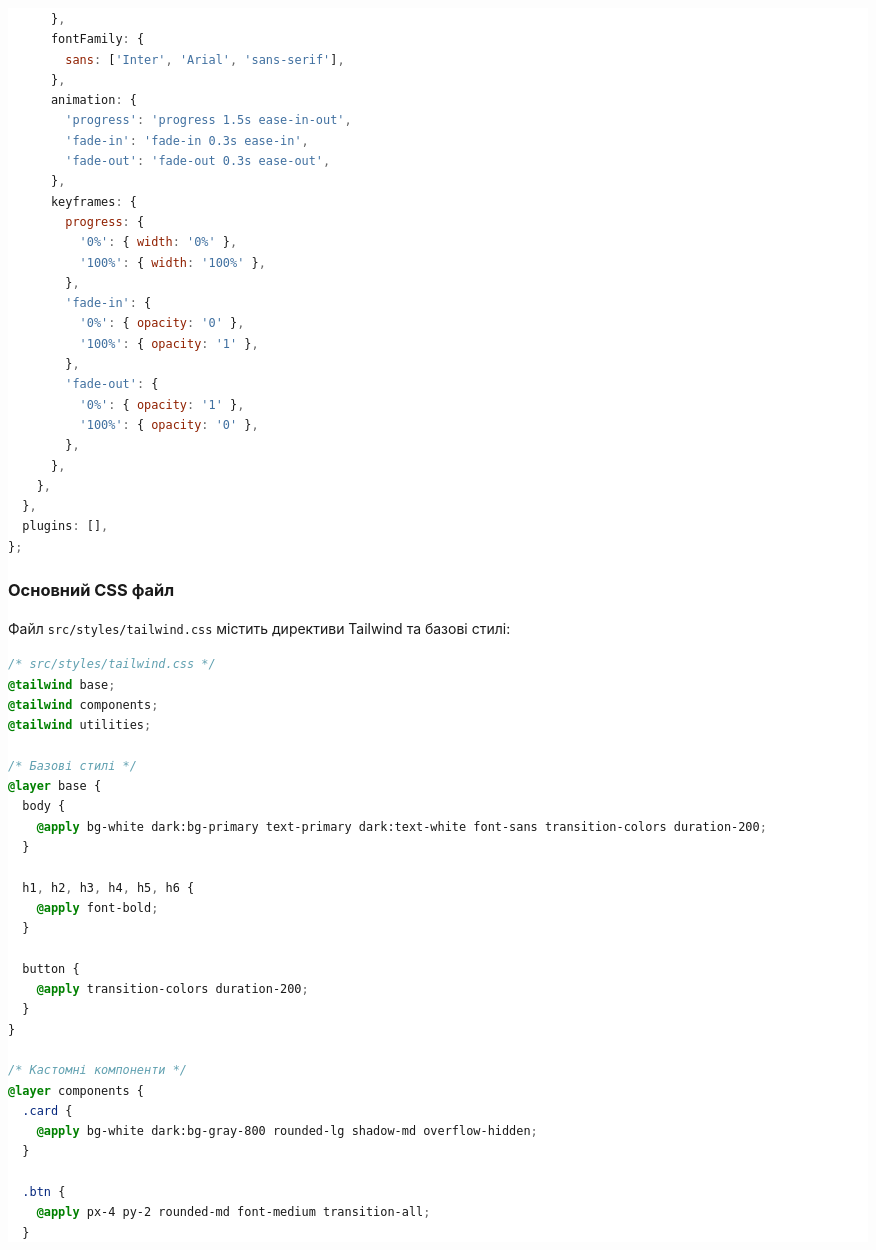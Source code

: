 ```javascript
      },
      fontFamily: {
        sans: ['Inter', 'Arial', 'sans-serif'],
      },
      animation: {
        'progress': 'progress 1.5s ease-in-out',
        'fade-in': 'fade-in 0.3s ease-in',
        'fade-out': 'fade-out 0.3s ease-out',
      },
      keyframes: {
        progress: {
          '0%': { width: '0%' },
          '100%': { width: '100%' },
        },
        'fade-in': {
          '0%': { opacity: '0' },
          '100%': { opacity: '1' },
        },
        'fade-out': {
          '0%': { opacity: '1' },
          '100%': { opacity: '0' },
        },
      },
    },
  },
  plugins: [],
};
```

### Основний CSS файл

Файл `src/styles/tailwind.css` містить директиви Tailwind та базові стилі:

```css
/* src/styles/tailwind.css */
@tailwind base;
@tailwind components;
@tailwind utilities;

/* Базові стилі */
@layer base {
  body {
    @apply bg-white dark:bg-primary text-primary dark:text-white font-sans transition-colors duration-200;
  }
  
  h1, h2, h3, h4, h5, h6 {
    @apply font-bold;
  }
  
  button {
    @apply transition-colors duration-200;
  }
}

/* Кастомні компоненти */
@layer components {
  .card {
    @apply bg-white dark:bg-gray-800 rounded-lg shadow-md overflow-hidden;
  }
  
  .btn {
    @apply px-4 py-2 rounded-md font-medium transition-all;
  }
```